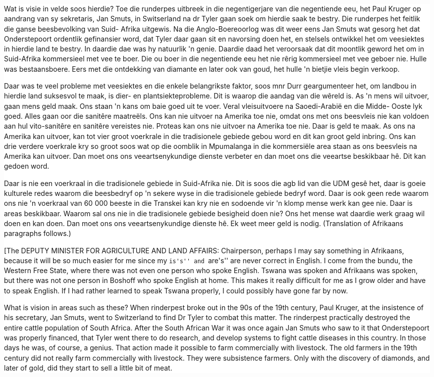 Wat is visie in velde soos  hierdie?  Toe  die  runderpes  uitbreek  in  die
negentigerjare van die negentiende eeu, het Paul Kruger op aandrang  van  sy
sekretaris, Jan Smuts, in Switserland na dr Tyler gaan soek om hierdie  saak
te bestry. Die runderpes het  feitlik  die  ganse  beesbevolking  van  Suid-
Afrika uitgewis. Na die Anglo-Boereoorlog was dit weer eens  Jan  Smuts  wat
gesorg het dat Onderstepoort ordentlik  gefinansier  word,  dat  Tyler  daar
gaan sit en navorsing doen het, en stelsels ontwikkel het om  veesiektes  in
hierdie land te bestry. In daardie dae was hy natuurlik  'n  genie.  Daardie
daad  het  veroorsaak  dat  dit  moontlik  geword  het  om  in   Suid-Afrika
kommersieel met vee te boer. Die ou boer in  die  negentiende  eeu  het  nie
rêrig kommersieel met vee geboer nie. Hulle was bestaansboere. Eers met  die
ontdekking van diamante en later ook van goud, het hulle  'n  bietjie  vleis
begin verkoop.

Daar was te veel probleme met veesiektes en die enkele belangrikste  faktor,
soos mnr Durr geargumenteer het, om landbou in  hierdie  land  suksesvol  te
maak, is dier- en plantsiekteprobleme. Dit is  waarop  die  aandag  van  die
wêreld is. As 'n mens wil uitvoer, gaan mens geld maak. Ons  staan  'n  kans
om baie goed uit te voer. Veral vleisuitvoere na Saoedi-Arabië en die Midde-
Ooste lyk goed. Alles gaan oor die sanitêre maatreëls. Ons kan  nie  uitvoer
na Amerika toe nie, omdat ons met ons beesvleis  nie  kan  voldoen  aan  hul
vito-sanitêre en sanitêre vereistes nie. Proteas  kan  ons  nie  uitvoer  na
Amerika toe nie. Daar is geld te maak. As ons na Amerika  kan  uitvoer,  kan
tot vier groot voerkrale in die tradisionele gebiede gebou word en  dit  kan
groot geld inbring. Ons kan drie verdere voerkrale kry so groot soos wat  op
die oomblik in Mpumalanga in die kommersiële area staan as ons beesvleis  na
Amerika kan uitvoer. Dan moet ons ons veeartsenykundige dienste verbeter  en
dan moet ons die veeartse beskikbaar hê. Dit kan gedoen word.

Daar is nie een voerkraal in die tradisionele gebiede  in  Suid-Afrika  nie.
Dit is soos die agb lid van die UDM gesê het, daar is goeie kulturele  redes
waarom die beesbedryf op 'n sekere wyse in die tradisionele  gebiede  bedryf
word. Daar is ook geen rede waarom ons nie 'n voerkraal van  60  000  beeste
in die Transkei kan kry nie en sodoende vir 'n  klomp  mense  werk  kan  gee
nie. Daar is areas beskikbaar.  Waarom  sal  ons  nie  in  die  tradisionele
gebiede besigheid doen nie? Ons het mense wat daardie werk  graag  wil  doen
en kan doen. Dan moet ons ons veeartsenykundige dienste  hê.  Ek  weet  meer
geld is nodig. (Translation of Afrikaans paragraphs follows.)

[The DEPUTY MINISTER FOR AGRICULTURE AND LAND AFFAIRS: Chairperson,  perhaps
I may say something in Afrikaans, because it will be so much easier  for  me
since my ``is's'' and ``are's'' are never correct in English.  I  come  from
the bundu, the Western Free State, where there was not even one  person  who
spoke English. Tswana was spoken and Afrikaans was  spoken,  but  there  was
not one person in Boshoff who spoke English at home. This  makes  it  really
difficult for me as I grow older and have to speak English. If I had  rather
learned to speak Tswana properly, I could possibly have gone far by now.

What is vision in areas such as these? When rinderpest broke out in the  90s
of the 19th century, Paul Kruger, at the insistence of  his  secretary,  Jan
Smuts, went to Switzerland to find Dr  Tyler  to  combat  this  matter.  The
rinderpest practically destroyed  the  entire  cattle  population  of  South
Africa. After the South African War it was once again Jan Smuts who  saw  to
it that Onderstepoort was properly financed, that Tyler  went  there  to  do
research, and develop systems to fight cattle diseases in this  country.  In
those days he was, of course, a genius. That  action  made  it  possible  to
farm commercially with livestock. The old farmers in the  19th  century  did
not really farm commercially with livestock. They were subsistence  farmers.
Only with the discovery of diamonds, and later of gold, did  they  start  to
sell a little bit of meat.
